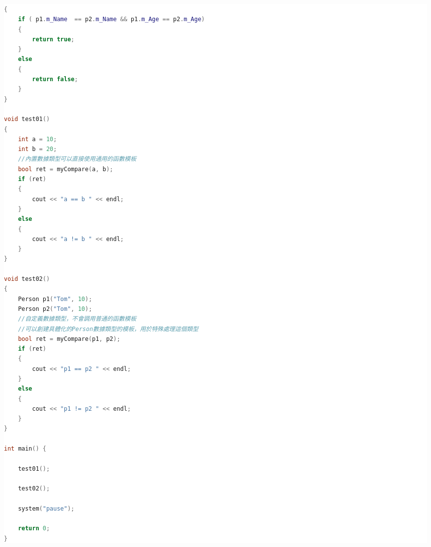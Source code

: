```C++
{
	if ( p1.m_Name  == p2.m_Name && p1.m_Age == p2.m_Age)
	{
		return true;
	}
	else
	{
		return false;
	}
}

void test01()
{
	int a = 10;
	int b = 20;
	//內置數據類型可以直接使用通用的函數模板
	bool ret = myCompare(a, b);
	if (ret)
	{
		cout << "a == b " << endl;
	}
	else
	{
		cout << "a != b " << endl;
	}
}

void test02()
{
	Person p1("Tom", 10);
	Person p2("Tom", 10);
	//自定義數據類型，不會調用普通的函數模板
	//可以創建具體化的Person數據類型的模板，用於特殊處理這個類型
	bool ret = myCompare(p1, p2);
	if (ret)
	{
		cout << "p1 == p2 " << endl;
	}
	else
	{
		cout << "p1 != p2 " << endl;
	}
}

int main() {

	test01();

	test02();

	system("pause");

	return 0;
}
```
